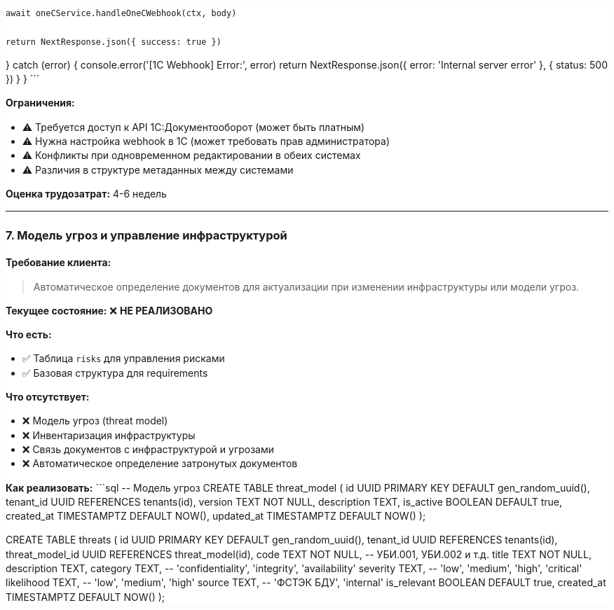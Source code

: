     await oneCService.handleOneCWebhook(ctx, body)
    
    return NextResponse.json({ success: true })
  } catch (error) {
    console.error('[1C Webhook] Error:', error)
    return NextResponse.json({ error: 'Internal server error' }, { status: 500 })
  }
}
\`\`\`

**Ограничения:**
- ⚠️ Требуется доступ к API 1С:Документооборот (может быть платным)
- ⚠️ Нужна настройка webhook в 1С (может требовать прав администратора)
- ⚠️ Конфликты при одновременном редактировании в обеих системах
- ⚠️ Различия в структуре метаданных между системами

**Оценка трудозатрат:** 4-6 недель

---

### 7. Модель угроз и управление инфраструктурой

**Требование клиента:**
> Автоматическое определение документов для актуализации при изменении инфраструктуры или модели угроз.

**Текущее состояние:** ❌ **НЕ РЕАЛИЗОВАНО**

**Что есть:**
- ✅ Таблица `risks` для управления рисками
- ✅ Базовая структура для requirements

**Что отсутствует:**
- ❌ Модель угроз (threat model)
- ❌ Инвентаризация инфраструктуры
- ❌ Связь документов с инфраструктурой и угрозами
- ❌ Автоматическое определение затронутых документов

**Как реализовать:**
\`\`\`sql
-- Модель угроз
CREATE TABLE threat_model (
  id UUID PRIMARY KEY DEFAULT gen_random_uuid(),
  tenant_id UUID REFERENCES tenants(id),
  version TEXT NOT NULL,
  description TEXT,
  is_active BOOLEAN DEFAULT true,
  created_at TIMESTAMPTZ DEFAULT NOW(),
  updated_at TIMESTAMPTZ DEFAULT NOW()
);

CREATE TABLE threats (
  id UUID PRIMARY KEY DEFAULT gen_random_uuid(),
  tenant_id UUID REFERENCES tenants(id),
  threat_model_id UUID REFERENCES threat_model(id),
  code TEXT NOT NULL, -- УБИ.001, УБИ.002 и т.д.
  title TEXT NOT NULL,
  description TEXT,
  category TEXT, -- 'confidentiality', 'integrity', 'availability'
  severity TEXT, -- 'low', 'medium', 'high', 'critical'
  likelihood TEXT, -- 'low', 'medium', 'high'
  source TEXT, -- 'ФСТЭК БДУ', 'internal'
  is_relevant BOOLEAN DEFAULT true,
  created_at TIMESTAMPTZ DEFAULT NOW()
);
